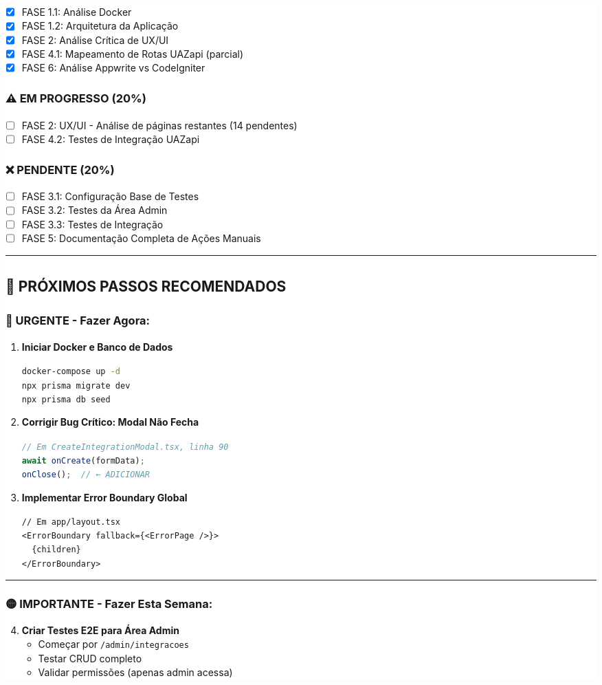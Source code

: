 - [x] FASE 1.1: Análise Docker
- [x] FASE 1.2: Arquitetura da Aplicação
- [x] FASE 2: Análise Crítica de UX/UI
- [x] FASE 4.1: Mapeamento de Rotas UAZapi (parcial)
- [x] FASE 6: Análise Appwrite vs CodeIgniter

### ⚠️ EM PROGRESSO (20%)

- [ ] FASE 2: UX/UI - Análise de páginas restantes (14 pendentes)
- [ ] FASE 4.2: Testes de Integração UAZapi

### ❌ PENDENTE (20%)

- [ ] FASE 3.1: Configuração Base de Testes
- [ ] FASE 3.2: Testes da Área Admin
- [ ] FASE 3.3: Testes de Integração
- [ ] FASE 5: Documentação Completa de Ações Manuais

---

## 🎯 PRÓXIMOS PASSOS RECOMENDADOS

### 🔴 URGENTE - Fazer Agora:

1. **Iniciar Docker e Banco de Dados**
   ```bash
   docker-compose up -d
   npx prisma migrate dev
   npx prisma db seed
   ```

2. **Corrigir Bug Crítico: Modal Não Fecha**
   ```typescript
   // Em CreateIntegrationModal.tsx, linha 90
   await onCreate(formData);
   onClose();  // ← ADICIONAR
   ```

3. **Implementar Error Boundary Global**
   ```tsx
   // Em app/layout.tsx
   <ErrorBoundary fallback={<ErrorPage />}>
     {children}
   </ErrorBoundary>
   ```

---

### 🟡 IMPORTANTE - Fazer Esta Semana:

4. **Criar Testes E2E para Área Admin**
   - Começar por `/admin/integracoes`
   - Testar CRUD completo
   - Validar permissões (apenas admin acessa)
